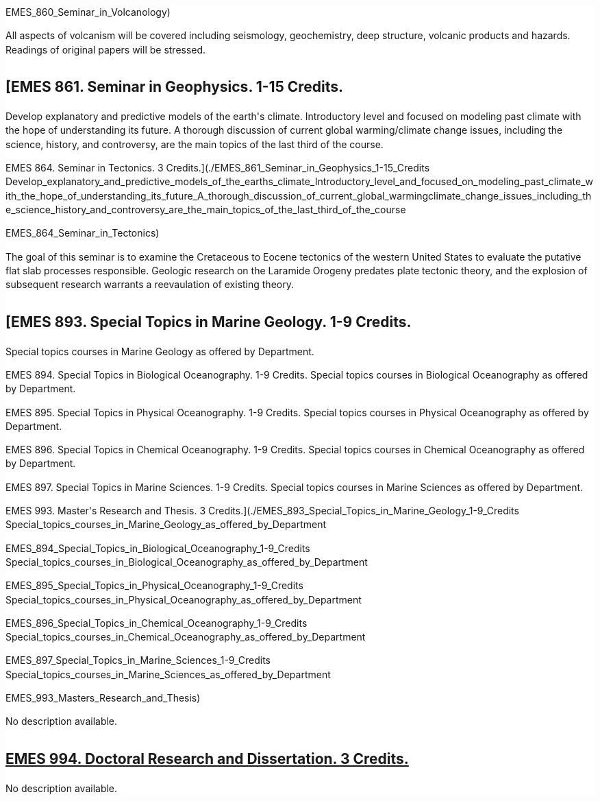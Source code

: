 EMES_860_Seminar_in_Volcanology)

All aspects of volcanism will be covered including seismology, geochemistry, deep structure, volcanic products and hazards. Readings of original papers will be stressed.

## [EMES 861. Seminar in Geophysics. 1-15 Credits.
Develop explanatory and predictive models of the earth's climate. Introductory level and focused on modeling past climate with the hope of understanding its future. A thorough discussion of current global warming/climate change issues, including the science, history, and controversy, are the main topics of the last third of the course.

EMES 864. Seminar in Tectonics. 3 Credits.](./EMES_861_Seminar_in_Geophysics_1-15_Credits
Develop_explanatory_and_predictive_models_of_the_earths_climate_Introductory_level_and_focused_on_modeling_past_climate_with_the_hope_of_understanding_its_future_A_thorough_discussion_of_current_global_warmingclimate_change_issues_including_the_science_history_and_controversy_are_the_main_topics_of_the_last_third_of_the_course

EMES_864_Seminar_in_Tectonics)

The goal of this seminar is to examine the Cretaceous to Eocene tectonics of the western United States to evaluate the putative flat slab processes responsible. Geologic research on the Laramide Orogeny predates plate tectonic theory, and the explosion of subsequent research warrants a reevaulation of existing theory.

## [EMES 893. Special Topics in Marine Geology. 1-9 Credits.
Special topics courses in Marine Geology as offered by Department.

EMES 894. Special Topics in Biological Oceanography. 1-9 Credits.
Special topics courses in Biological Oceanography as offered by Department.

EMES 895. Special Topics in Physical Oceanography. 1-9 Credits.
Special topics courses in Physical Oceanography as offered by Department.

EMES 896. Special Topics in Chemical Oceanography. 1-9 Credits.
Special topics courses in Chemical Oceanography as offered by Department.

EMES 897. Special Topics in Marine Sciences. 1-9 Credits.
Special topics courses in Marine Sciences as offered by Department.

EMES 993. Master's Research and Thesis. 3 Credits.](./EMES_893_Special_Topics_in_Marine_Geology_1-9_Credits
Special_topics_courses_in_Marine_Geology_as_offered_by_Department

EMES_894_Special_Topics_in_Biological_Oceanography_1-9_Credits
Special_topics_courses_in_Biological_Oceanography_as_offered_by_Department

EMES_895_Special_Topics_in_Physical_Oceanography_1-9_Credits
Special_topics_courses_in_Physical_Oceanography_as_offered_by_Department

EMES_896_Special_Topics_in_Chemical_Oceanography_1-9_Credits
Special_topics_courses_in_Chemical_Oceanography_as_offered_by_Department

EMES_897_Special_Topics_in_Marine_Sciences_1-9_Credits
Special_topics_courses_in_Marine_Sciences_as_offered_by_Department

EMES_993_Masters_Research_and_Thesis)

No description available.

## [EMES 994. Doctoral Research and Dissertation. 3 Credits.](./EMES_994_Doctoral_Research_and_Dissertation)

No description available.

